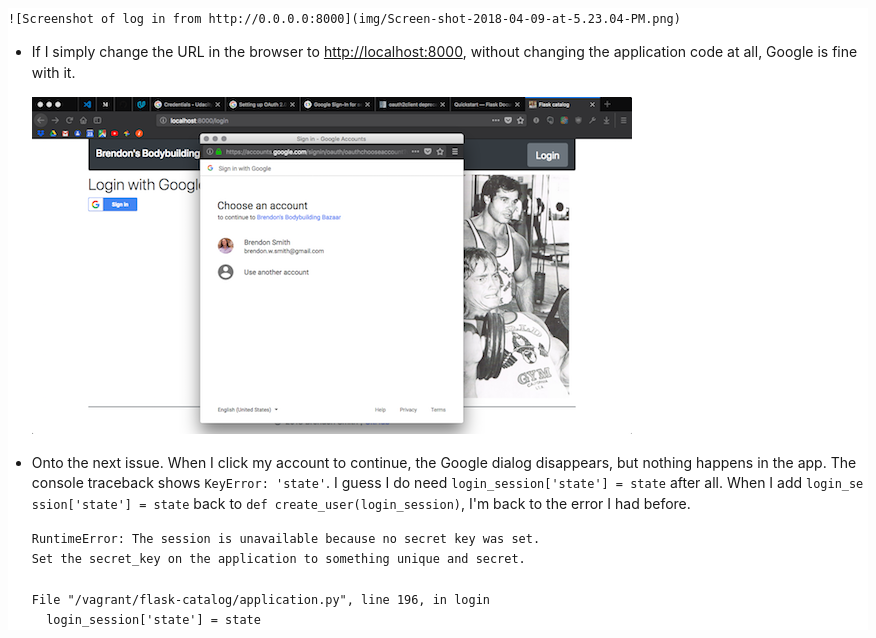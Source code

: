     ![Screenshot of log in from http://0.0.0.0:8000](img/Screen-shot-2018-04-09-at-5.23.04-PM.png)

  - If I simply change the URL in the browser to [http://localhost:8000](http://localhost:8000), without changing the application code at all, Google is fine with it.

    ![Screenshot of log in from http://localhost:8000](img/Screen-shot-2018-04-09-at-5.23.30-PM.png)

- Onto the next issue. When I click my account to continue, the Google dialog disappears, but nothing happens in the app. The console traceback shows `KeyError: 'state'`. I guess I do need `login_session['state'] = state` after all. When I add `login_session['state'] = state` back to `def create_user(login_session)`, I'm back to the error I had before.

  ```text
  RuntimeError: The session is unavailable because no secret key was set.
  Set the secret_key on the application to something unique and secret.

  File "/vagrant/flask-catalog/application.py", line 196, in login
    login_session['state'] = state
  ```

